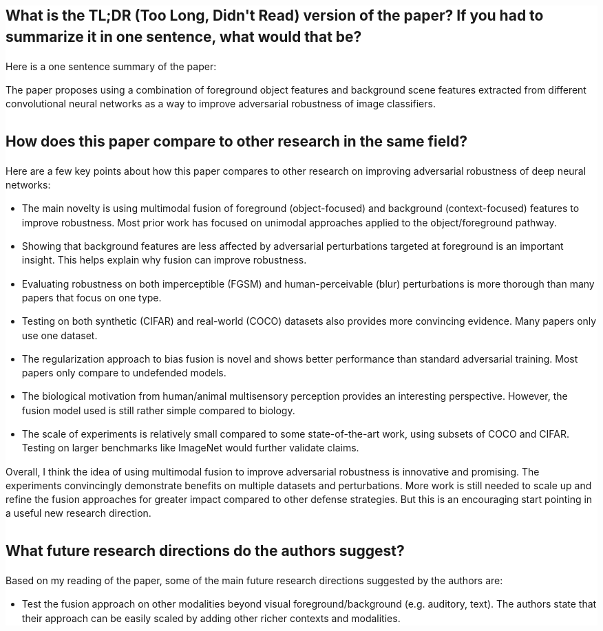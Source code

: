 
## What is the TL;DR (Too Long, Didn't Read) version of the paper? If you had to summarize it in one sentence, what would that be?

 Here is a one sentence summary of the paper:

The paper proposes using a combination of foreground object features and background scene features extracted from different convolutional neural networks as a way to improve adversarial robustness of image classifiers.


## How does this paper compare to other research in the same field?

 Here are a few key points about how this paper compares to other research on improving adversarial robustness of deep neural networks:

- The main novelty is using multimodal fusion of foreground (object-focused) and background (context-focused) features to improve robustness. Most prior work has focused on unimodal approaches applied to the object/foreground pathway. 

- Showing that background features are less affected by adversarial perturbations targeted at foreground is an important insight. This helps explain why fusion can improve robustness.

- Evaluating robustness on both imperceptible (FGSM) and human-perceivable (blur) perturbations is more thorough than many papers that focus on one type.

- Testing on both synthetic (CIFAR) and real-world (COCO) datasets also provides more convincing evidence. Many papers only use one dataset.

- The regularization approach to bias fusion is novel and shows better performance than standard adversarial training. Most papers only compare to undefended models.

- The biological motivation from human/animal multisensory perception provides an interesting perspective. However, the fusion model used is still rather simple compared to biology.

- The scale of experiments is relatively small compared to some state-of-the-art work, using subsets of COCO and CIFAR. Testing on larger benchmarks like ImageNet would further validate claims.

Overall, I think the idea of using multimodal fusion to improve adversarial robustness is innovative and promising. The experiments convincingly demonstrate benefits on multiple datasets and perturbations. More work is still needed to scale up and refine the fusion approaches for greater impact compared to other defense strategies. But this is an encouraging start pointing in a useful new research direction.


## What future research directions do the authors suggest?

 Based on my reading of the paper, some of the main future research directions suggested by the authors are:

- Test the fusion approach on other modalities beyond visual foreground/background (e.g. auditory, text). The authors state that their approach can be easily scaled by adding other richer contexts and modalities. 
